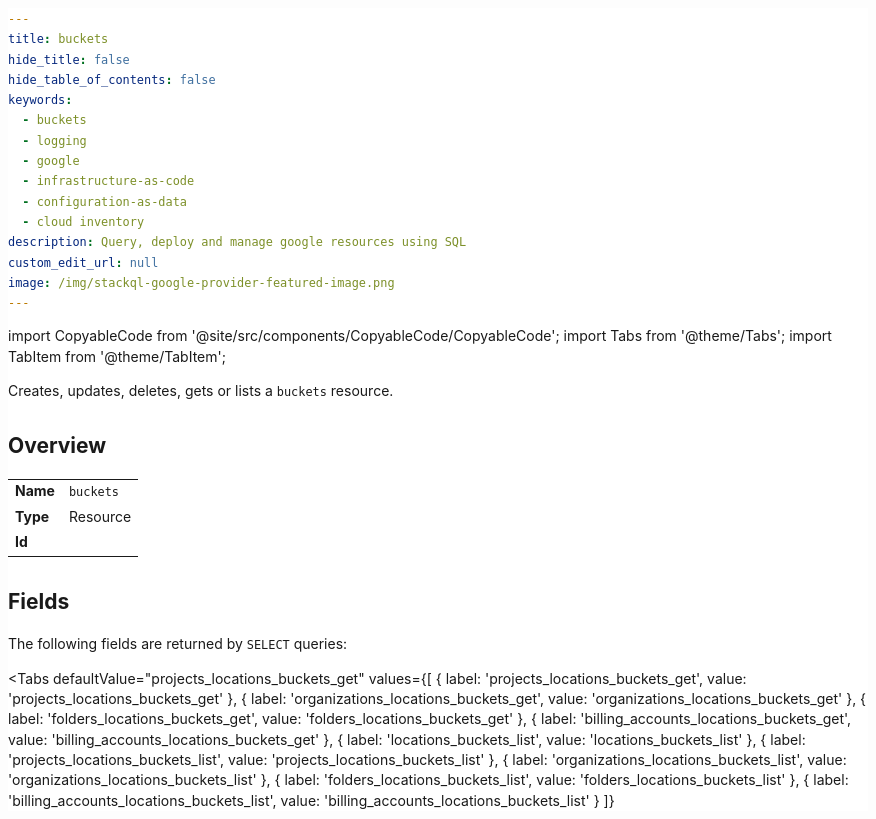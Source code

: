 ```yaml
--- 
title: buckets
hide_title: false
hide_table_of_contents: false
keywords:
  - buckets
  - logging
  - google
  - infrastructure-as-code
  - configuration-as-data
  - cloud inventory
description: Query, deploy and manage google resources using SQL
custom_edit_url: null
image: /img/stackql-google-provider-featured-image.png
---
```


import CopyableCode from '@site/src/components/CopyableCode/CopyableCode';
import Tabs from '@theme/Tabs';
import TabItem from '@theme/TabItem';

Creates, updates, deletes, gets or lists a <code>buckets</code> resource.

## Overview
<table><tbody>
<tr><td><b>Name</b></td><td><code>buckets</code></td></tr>
<tr><td><b>Type</b></td><td>Resource</td></tr>
<tr><td><b>Id</b></td><td><CopyableCode code="google.logging.buckets" /></td></tr>
</tbody></table>

## Fields

The following fields are returned by `SELECT` queries:

<Tabs
    defaultValue="projects_locations_buckets_get"
    values={[
        { label: 'projects_locations_buckets_get', value: 'projects_locations_buckets_get' },
        { label: 'organizations_locations_buckets_get', value: 'organizations_locations_buckets_get' },
        { label: 'folders_locations_buckets_get', value: 'folders_locations_buckets_get' },
        { label: 'billing_accounts_locations_buckets_get', value: 'billing_accounts_locations_buckets_get' },
        { label: 'locations_buckets_list', value: 'locations_buckets_list' },
        { label: 'projects_locations_buckets_list', value: 'projects_locations_buckets_list' },
        { label: 'organizations_locations_buckets_list', value: 'organizations_locations_buckets_list' },
        { label: 'folders_locations_buckets_list', value: 'folders_locations_buckets_list' },
        { label: 'billing_accounts_locations_buckets_list', value: 'billing_accounts_locations_buckets_list' }
    ]}
>
<TabItem value="projects_locations_buckets_get">
